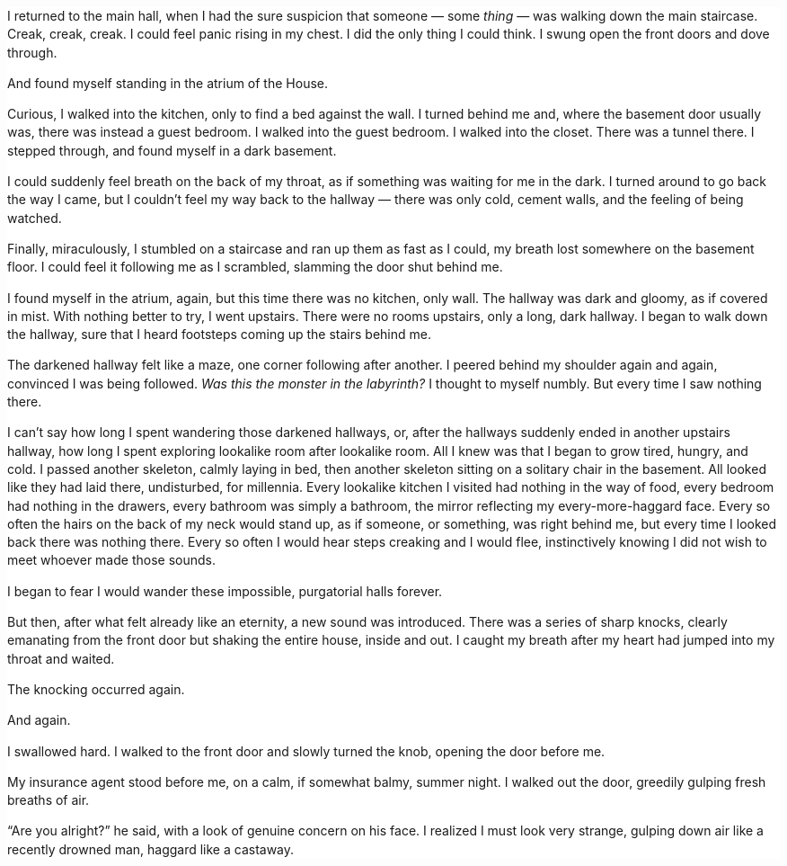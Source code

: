 I returned to the main hall, when I had the sure suspicion that someone — some *thing* — was walking down the main staircase. Creak, creak, creak. I could feel panic rising in my chest. I did the only thing I could think. I swung open the front doors and dove through.

And found myself standing in the atrium of the House.

Curious, I walked into the kitchen, only to find a bed against the wall. I turned behind me and, where the basement door usually was, there was instead a guest bedroom. I walked into the guest bedroom. I walked into the closet. There was a tunnel there. I stepped through, and found myself in a dark basement.

I could suddenly feel breath on the back of my throat, as if something was waiting for me in the dark. I turned around to go back the way I came, but I couldn’t feel my way back to the hallway — there was only cold, cement walls, and the feeling of being watched.

Finally, miraculously, I stumbled on a staircase and ran up them as fast as I could, my breath lost somewhere on the basement floor. I could feel it following me as I scrambled, slamming the door shut behind me.

I found myself in the atrium, again, but this time there was no kitchen, only wall. The hallway was dark and gloomy, as if covered in mist. With nothing better to try, I went upstairs. There were no rooms upstairs, only a long, dark hallway. I began to walk down the hallway, sure that I heard footsteps coming up the stairs behind me.

The darkened hallway felt like a maze, one corner following after another. I peered behind my shoulder again and again, convinced I was being followed. *Was this the monster in the labyrinth?* I thought to myself numbly. But every time I saw nothing there.

I can’t say how long I spent wandering those darkened hallways, or, after the hallways suddenly ended in another upstairs hallway, how long I spent exploring lookalike room after lookalike room. All I knew was that I began to grow tired, hungry, and cold. I passed another skeleton, calmly laying in bed, then another skeleton sitting on a solitary chair in the basement. All looked like they had laid there, undisturbed, for millennia. Every lookalike kitchen I visited had nothing in the way of food, every bedroom had nothing in the drawers, every bathroom was simply a bathroom, the mirror reflecting my every-more-haggard face. Every so often the hairs on the back of my neck would stand up, as if someone, or something, was right behind me, but every time I looked back there was nothing there. Every so often I would hear steps creaking and I would flee, instinctively knowing I did not wish to meet whoever made those sounds.

I began to fear I would wander these impossible, purgatorial halls forever.

But then, after what felt already like an eternity, a new sound was introduced. There was a series of sharp knocks, clearly emanating from the front door but shaking the entire house, inside and out. I caught my breath after my heart had jumped into my throat and waited.

The knocking occurred again.

And again.

I swallowed hard. I walked to the front door and slowly turned the knob, opening the door before me.

My insurance agent stood before me, on a calm, if somewhat balmy, summer night. I walked out the door, greedily gulping fresh breaths of air.

“Are you alright?” he said, with a look of genuine concern on his face. I realized I must look very strange, gulping down air like a recently drowned man, haggard like a castaway.
